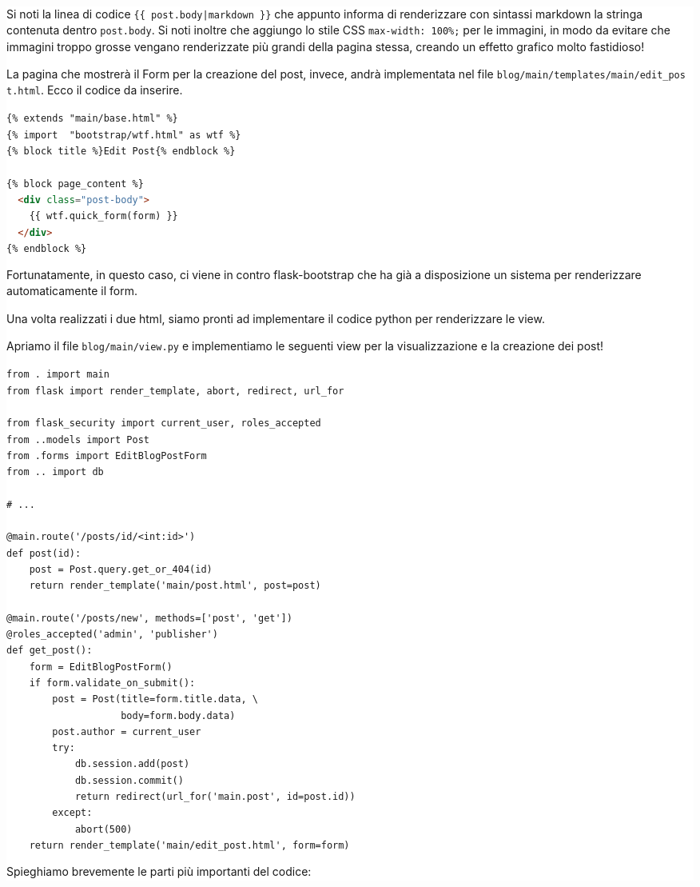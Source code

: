 ```html
```

Si noti la linea di codice `{{ post.body|markdown }}` che appunto informa di renderizzare con sintassi markdown la stringa contenuta dentro `post.body`.
Si noti inoltre che aggiungo lo stile CSS `max-width: 100%;` per le immagini, in modo da evitare che immagini troppo grosse vengano renderizzate più grandi della pagina stessa, creando un effetto grafico molto fastidioso!

La pagina che mostrerà il Form per la creazione del post, invece, andrà implementata nel file `blog/main/templates/main/edit_post.html`. Ecco il codice da inserire.

```html
{% extends "main/base.html" %}
{% import  "bootstrap/wtf.html" as wtf %}
{% block title %}Edit Post{% endblock %}

{% block page_content %}
  <div class="post-body">
    {{ wtf.quick_form(form) }}
  </div>
{% endblock %}
```

Fortunatamente, in questo caso, ci viene in contro flask-bootstrap che ha già a disposizione un sistema per renderizzare automaticamente il form.

Una volta realizzati i due html, siamo pronti ad implementare il codice python per renderizzare le view.

Apriamo il file `blog/main/view.py` e implementiamo le seguenti view per la visualizzazione e la creazione dei post!

```
from . import main
from flask import render_template, abort, redirect, url_for

from flask_security import current_user, roles_accepted
from ..models import Post
from .forms import EditBlogPostForm
from .. import db

# ...

@main.route('/posts/id/<int:id>')
def post(id):
    post = Post.query.get_or_404(id)
    return render_template('main/post.html', post=post)

@main.route('/posts/new', methods=['post', 'get'])
@roles_accepted('admin', 'publisher')
def get_post():
    form = EditBlogPostForm()
    if form.validate_on_submit():
        post = Post(title=form.title.data, \
                    body=form.body.data)
        post.author = current_user
        try:
            db.session.add(post)
            db.session.commit()
            return redirect(url_for('main.post', id=post.id))
        except:
            abort(500)
    return render_template('main/edit_post.html', form=form)
```

Spieghiamo brevemente le parti più importanti del codice:
